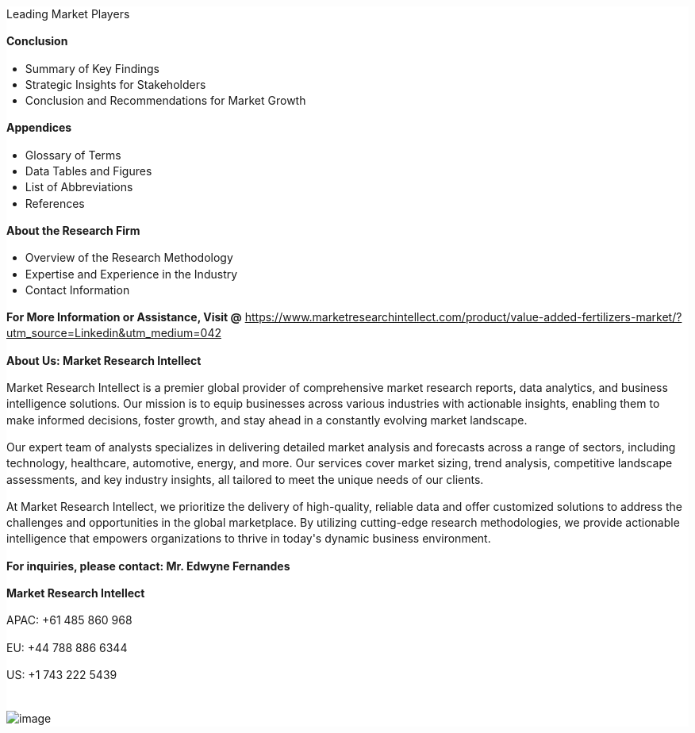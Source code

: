 Leading Market Players</li></ul><p><strong>Conclusion</strong></p><ul><li>Summary of Key Findings</li><li>Strategic Insights for Stakeholders</li><li>Conclusion and Recommendations for Market Growth</li></ul><p><strong>Appendices</strong></p><ul><li>Glossary of Terms</li><li>Data Tables and Figures</li><li>List of Abbreviations</li><li>References</li></ul><p><strong>About the Research Firm</strong></p><ul><li>Overview of the Research Methodology</li><li>Expertise and Experience in the Industry</li><li>Contact Information</li></ul></div><div class="article-main__content" data-test-id="publishing-text-block"><p><span class="font-[700]"><strong>For More Information or Assistance, Visit @</strong>&nbsp;<a href="https://www.marketresearchintellect.com/product/value-added-fertilizers-market/?utm_source=Linkedin&utm_medium=042">https://www.marketresearchintellect.com/product/value-added-fertilizers-market/?utm_source=Linkedin&utm_medium=042</a></span></p><p><strong>About Us: Market Research Intellect</strong></p><p>Market Research Intellect is a premier global provider of comprehensive market research reports, data analytics, and business intelligence solutions. Our mission is to equip businesses across various industries with actionable insights, enabling them to make informed decisions, foster growth, and stay ahead in a constantly evolving market landscape.</p><p>Our expert team of analysts specializes in delivering detailed market analysis and forecasts across a range of sectors, including technology, healthcare, automotive, energy, and more. Our services cover market sizing, trend analysis, competitive landscape assessments, and key industry insights, all tailored to meet the unique needs of our clients.</p><p>At Market Research Intellect, we prioritize the delivery of high-quality, reliable data and offer customized solutions to address the challenges and opportunities in the global marketplace. By utilizing cutting-edge research methodologies, we provide actionable intelligence that empowers organizations to thrive in today's dynamic business environment.</p><p><strong>For inquiries, please contact: Mr. Edwyne Fernandes</strong></p><p><strong>Market Research Intellect</strong></p><p>APAC: +61 485 860 968</p><p>EU: +44 788 886 6344</p><p>US: +1 743 222 5439</p></div><div class="article-main__content" data-test-id="publishing-text-block">&nbsp;</div>
![image](https://github.com/user-attachments/assets/12b6c670-122f-4be8-89f5-a6692b1e17af)

